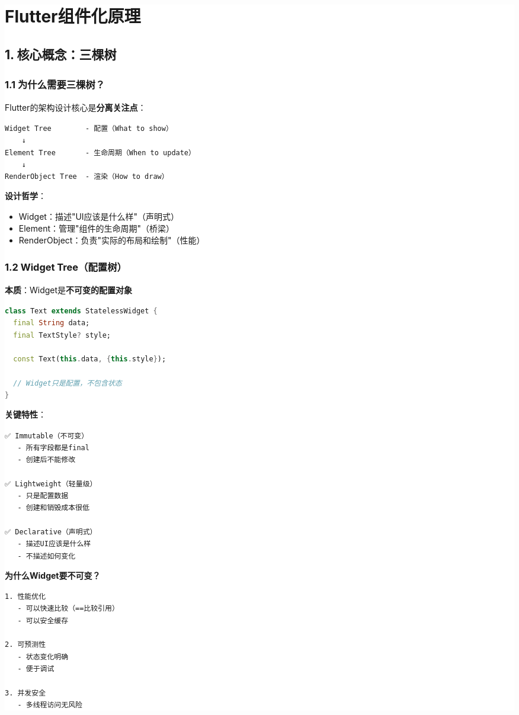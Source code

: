 # Flutter组件化原理

## 1. 核心概念：三棵树

### 1.1 为什么需要三棵树？

Flutter的架构设计核心是**分离关注点**：

```
Widget Tree        - 配置（What to show）
    ↓
Element Tree       - 生命周期（When to update）
    ↓
RenderObject Tree  - 渲染（How to draw）
```

**设计哲学**：
- Widget：描述"UI应该是什么样"（声明式）
- Element：管理"组件的生命周期"（桥梁）
- RenderObject：负责"实际的布局和绘制"（性能）

### 1.2 Widget Tree（配置树）

**本质**：Widget是**不可变的配置对象**

```dart
class Text extends StatelessWidget {
  final String data;
  final TextStyle? style;
  
  const Text(this.data, {this.style});
  
  // Widget只是配置，不包含状态
}
```

**关键特性**：
```
✅ Immutable（不可变）
   - 所有字段都是final
   - 创建后不能修改
   
✅ Lightweight（轻量级）
   - 只是配置数据
   - 创建和销毁成本很低
   
✅ Declarative（声明式）
   - 描述UI应该是什么样
   - 不描述如何变化
```

**为什么Widget要不可变？**
```
1. 性能优化
   - 可以快速比较（==比较引用）
   - 可以安全缓存

2. 可预测性
   - 状态变化明确
   - 便于调试

3. 并发安全
   - 多线程访问无风险
```
